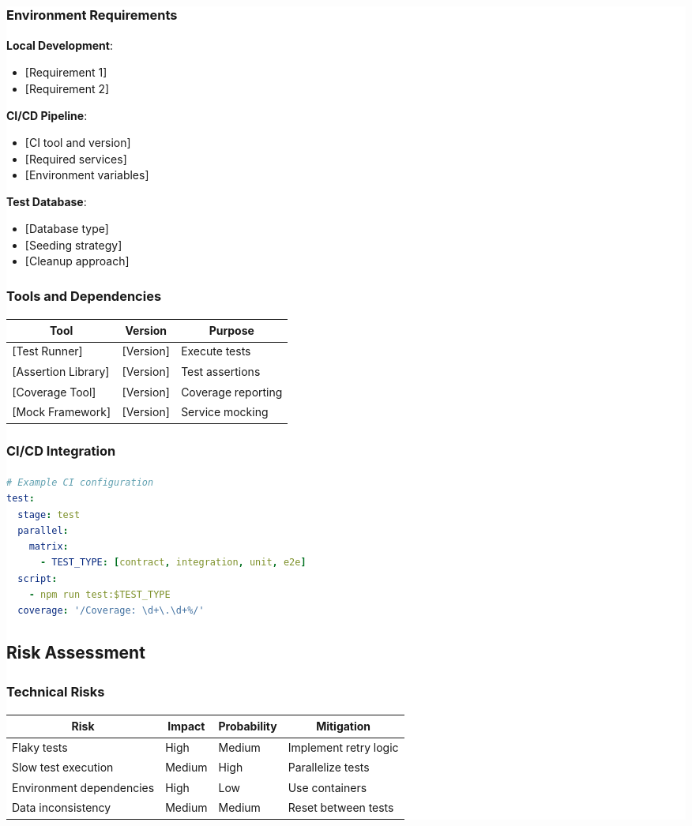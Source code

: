 ### Environment Requirements

**Local Development**:
- [Requirement 1]
- [Requirement 2]

**CI/CD Pipeline**:
- [CI tool and version]
- [Required services]
- [Environment variables]

**Test Database**:
- [Database type]
- [Seeding strategy]
- [Cleanup approach]

### Tools and Dependencies

| Tool | Version | Purpose |
|------|---------|---------|
| [Test Runner] | [Version] | Execute tests |
| [Assertion Library] | [Version] | Test assertions |
| [Coverage Tool] | [Version] | Coverage reporting |
| [Mock Framework] | [Version] | Service mocking |

### CI/CD Integration

```yaml
# Example CI configuration
test:
  stage: test
  parallel:
    matrix:
      - TEST_TYPE: [contract, integration, unit, e2e]
  script:
    - npm run test:$TEST_TYPE
  coverage: '/Coverage: \d+\.\d+%/'
```

## Risk Assessment

### Technical Risks

| Risk | Impact | Probability | Mitigation |
|------|--------|-------------|------------|
| Flaky tests | High | Medium | Implement retry logic |
| Slow test execution | Medium | High | Parallelize tests |
| Environment dependencies | High | Low | Use containers |
| Data inconsistency | Medium | Medium | Reset between tests |
